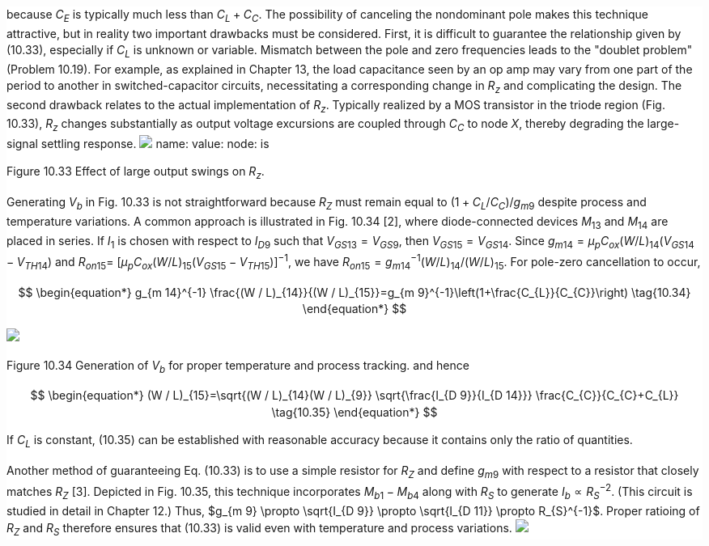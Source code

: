because $C_{E}$ is typically much less than $C_{L}+C_{C}$.
The possibility of canceling the nondominant pole makes this technique attractive, but in reality two important drawbacks must be considered. First, it is difficult to guarantee the relationship given by (10.33), especially if $C_{L}$ is unknown or variable. Mismatch between the pole and zero frequencies leads to the "doublet problem" (Problem 10.19). For example, as explained in Chapter 13, the load capacitance seen by an op amp may vary from one part of the period to another in switched-capacitor circuits, necessitating a corresponding change in $R_{z}$ and complicating the design. The second drawback relates to the actual implementation of $R_{z}$. Typically realized by a MOS transistor in the triode region (Fig. 10.33), $R_{z}$ changes substantially as output voltage excursions are coupled through $C_{C}$ to node $X$, thereby degrading the large-signal settling response.
![](https://cdn.mathpix.com/cropped/2024_10_28_134d5d788a0919ac264dg-431.jpg?height=357&width=395&top_left_y=1630&top_left_x=618)
name:
value:
node: is

Figure 10.33 Effect of large output swings on $R_{z}$.

Generating $V_{b}$ in Fig. 10.33 is not straightforward because $R_{Z}$ must remain equal to $\left(1+C_{L} / C_{C}\right) / g_{m 9}$ despite process and temperature variations. A common approach is illustrated in Fig. 10.34 [2], where diode-connected devices $M_{13}$ and $M_{14}$ are placed in series. If $I_{1}$ is chosen with respect to $I_{D 9}$ such that $V_{G S 13}=V_{G S 9}$, then $V_{G S 15}=V_{G S 14}$. Since $g_{m 14}=\mu_{p} C_{o x}(W / L)_{14}\left(V_{G S 14}-V_{T H 14}\right)$ and $R_{o n 15}=$ $\left[\mu_{p} C_{o x}(W / L)_{15}\left(V_{G S 15}-V_{T H 15}\right)\right]^{-1}$, we have $R_{o n 15}=g_{m 14}^{-1}(W / L)_{14} /(W / L)_{15}$. For pole-zero cancellation to occur,

$$
\begin{equation*}
g_{m 14}^{-1} \frac{(W / L)_{14}}{(W / L)_{15}}=g_{m 9}^{-1}\left(1+\frac{C_{L}}{C_{C}}\right) \tag{10.34}
\end{equation*}
$$

![](https://cdn.mathpix.com/cropped/2024_10_28_134d5d788a0919ac264dg-432.jpg?height=404&width=600&top_left_y=378&top_left_x=584)

Figure 10.34 Generation of $V_{b}$ for proper temperature and process tracking.
and hence

$$
\begin{equation*}
(W / L)_{15}=\sqrt{(W / L)_{14}(W / L)_{9}} \sqrt{\frac{I_{D 9}}{I_{D 14}}} \frac{C_{C}}{C_{C}+C_{L}} \tag{10.35}
\end{equation*}
$$

If $C_{L}$ is constant, (10.35) can be established with reasonable accuracy because it contains only the ratio of quantities.

Another method of guaranteeing Eq. (10.33) is to use a simple resistor for $R_{Z}$ and define $g_{m 9}$ with respect to a resistor that closely matches $R_{Z}$ [3]. Depicted in Fig. 10.35, this technique incorporates $M_{b 1}-M_{b 4}$ along with $R_{S}$ to generate $I_{b} \propto R_{S}^{-2}$. (This circuit is studied in detail in Chapter 12.) Thus, $g_{m 9} \propto \sqrt{I_{D 9}} \propto \sqrt{I_{D 11}} \propto R_{S}^{-1}$. Proper ratioing of $R_{Z}$ and $R_{S}$ therefore ensures that (10.33) is valid even with temperature and process variations.
![](https://cdn.mathpix.com/cropped/2024_10_28_134d5d788a0919ac264dg-432.jpg?height=431&width=713&top_left_y=1401&top_left_x=525)
